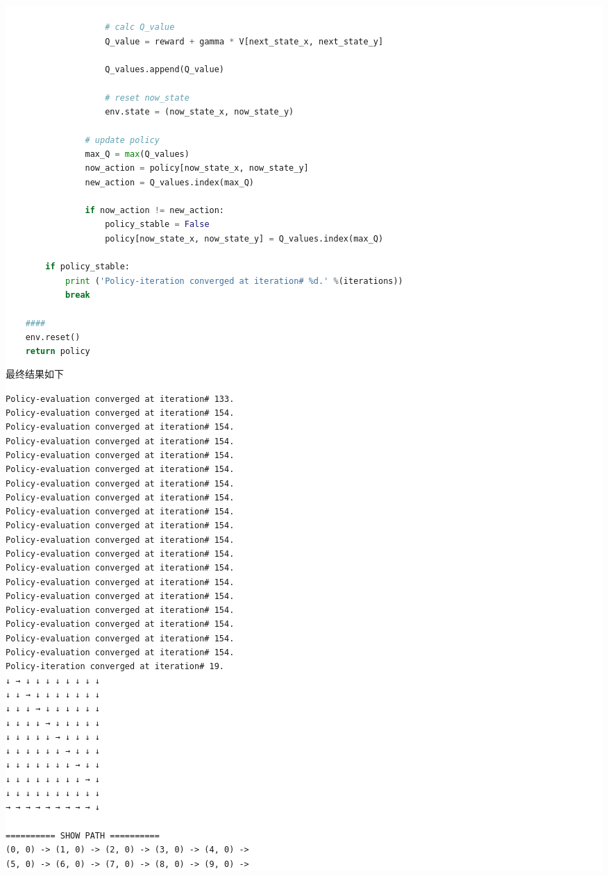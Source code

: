 ```python

                    # calc Q_value
                    Q_value = reward + gamma * V[next_state_x, next_state_y]

                    Q_values.append(Q_value)

                    # reset now_state
                    env.state = (now_state_x, now_state_y)

                # update policy
                max_Q = max(Q_values)
                now_action = policy[now_state_x, now_state_y]
                new_action = Q_values.index(max_Q)

                if now_action != new_action:
                    policy_stable = False
                    policy[now_state_x, now_state_y] = Q_values.index(max_Q)

        if policy_stable:
            print ('Policy-iteration converged at iteration# %d.' %(iterations))
            break

    ####
    env.reset()
    return policy
```

最终结果如下

```
Policy-evaluation converged at iteration# 133.
Policy-evaluation converged at iteration# 154.
Policy-evaluation converged at iteration# 154.
Policy-evaluation converged at iteration# 154.
Policy-evaluation converged at iteration# 154.
Policy-evaluation converged at iteration# 154.
Policy-evaluation converged at iteration# 154.
Policy-evaluation converged at iteration# 154.
Policy-evaluation converged at iteration# 154.
Policy-evaluation converged at iteration# 154.
Policy-evaluation converged at iteration# 154.
Policy-evaluation converged at iteration# 154.
Policy-evaluation converged at iteration# 154.
Policy-evaluation converged at iteration# 154.
Policy-evaluation converged at iteration# 154.
Policy-evaluation converged at iteration# 154.
Policy-evaluation converged at iteration# 154.
Policy-evaluation converged at iteration# 154.
Policy-evaluation converged at iteration# 154.
Policy-iteration converged at iteration# 19.
↓ → ↓ ↓ ↓ ↓ ↓ ↓ ↓ ↓
↓ ↓ → ↓ ↓ ↓ ↓ ↓ ↓ ↓
↓ ↓ ↓ → ↓ ↓ ↓ ↓ ↓ ↓
↓ ↓ ↓ ↓ → ↓ ↓ ↓ ↓ ↓
↓ ↓ ↓ ↓ ↓ → ↓ ↓ ↓ ↓
↓ ↓ ↓ ↓ ↓ ↓ → ↓ ↓ ↓
↓ ↓ ↓ ↓ ↓ ↓ ↓ → ↓ ↓
↓ ↓ ↓ ↓ ↓ ↓ ↓ ↓ → ↓
↓ ↓ ↓ ↓ ↓ ↓ ↓ ↓ ↓ ↓
→ → → → → → → → → ↓

========== SHOW PATH ==========
(0, 0) -> (1, 0) -> (2, 0) -> (3, 0) -> (4, 0) ->
(5, 0) -> (6, 0) -> (7, 0) -> (8, 0) -> (9, 0) ->
```